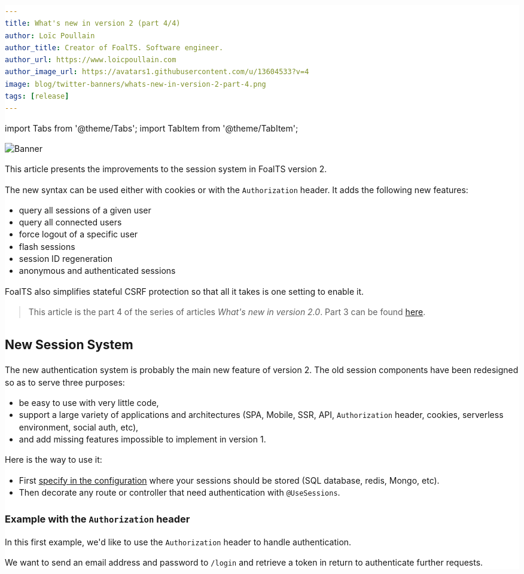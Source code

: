 ```yaml
---
title: What's new in version 2 (part 4/4)
author: Loïc Poullain
author_title: Creator of FoalTS. Software engineer.
author_url: https://www.loicpoullain.com
author_image_url: https://avatars1.githubusercontent.com/u/13604533?v=4
image: blog/twitter-banners/whats-new-in-version-2-part-4.png
tags: [release]
---
```


import Tabs from '@theme/Tabs';
import TabItem from '@theme/TabItem';

![Banner](./assets/whats-new-in-version-2-part-4/banner.png)

This article presents the improvements to the session system in FoalTS version 2.

The new syntax can be used either with cookies or with the `Authorization` header. It adds the following new features:
- query all sessions of a given user
- query all connected users
- force logout of a specific user
- flash sessions
- session ID regeneration
- anonymous and authenticated sessions

FoalTS also simplifies stateful CSRF protection so that all it takes is one setting to enable it.



> This article is the part 4 of the series of articles *What's new in version 2.0*. Part 3 can be found [here](./2021-03-11-whats-new-in-version-2-part-3.md).

## New Session System

The new authentication system is probably the main new feature of version 2. The old session components have been redesigned so as to serve three purposes:
- be easy to use with very little code,
- support a large variety of applications and architectures (SPA, Mobile, SSR, API, `Authorization` header, cookies, serverless environment, social auth, etc),
- and add missing features impossible to implement in version 1.

Here is the way to use it:
- First [specify in the configuration](/docs/authentication-and-access-control/session-tokens#choosing-a-session-store) where your sessions should be stored (SQL database, redis, Mongo, etc).
- Then decorate any route or controller that need authentication with `@UseSessions`.

### Example with the `Authorization` header

In this first example, we'd like to use the `Authorization` header to handle authentication.

We want to send an email address and password to `/login` and retrieve a token in return to authenticate further requests.
